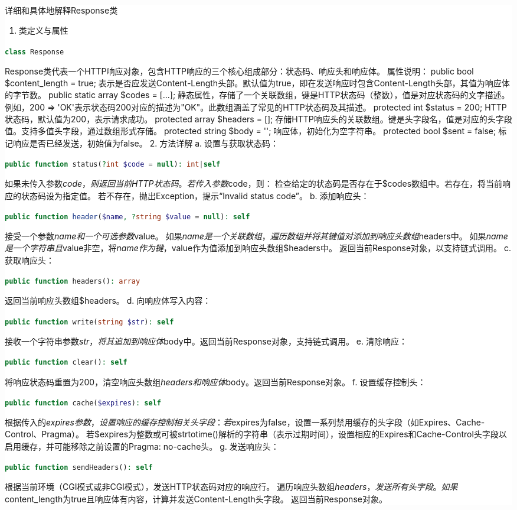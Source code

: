 详细和具体地解释Response类
1. 类定义与属性
```php
class Response
```
Response类代表一个HTTP响应对象，包含HTTP响应的三个核心组成部分：状态码、响应头和响应体。
属性说明：
public bool $content_length = true;
表示是否应发送Content-Length头部。默认值为true，即在发送响应时包含Content-Length头部，其值为响应体的字节数。
public static array $codes = [...];
静态属性，存储了一个关联数组，键是HTTP状态码（整数），值是对应状态码的文字描述。例如，200 => 'OK'表示状态码200对应的描述为"OK"。此数组涵盖了常见的HTTP状态码及其描述。
protected int $status = 200;
HTTP状态码，默认值为200，表示请求成功。
protected array $headers = [];
存储HTTP响应头的关联数组。键是头字段名，值是对应的头字段值。支持多值头字段，通过数组形式存储。
protected string $body = '';
响应体，初始化为空字符串。
protected bool $sent = false;
标记响应是否已经发送，初始值为false。
2. 方法详解
   a. 设置与获取状态码：
```php
public function status(?int $code = null): int|self
```
如果未传入参数$code，则返回当前HTTP状态码。
若传入参数$code，则：
检查给定的状态码是否存在于$codes数组中。若存在，将当前响应的状态码设为指定值。
若不存在，抛出Exception，提示“Invalid status code”。
b. 添加响应头：
```php
public function header($name, ?string $value = null): self
```
接受一个参数$name和一个可选参数$value。
如果$name是一个关联数组，遍历数组并将其键值对添加到响应头数组$headers中。
如果$name是一个字符串且$value非空，将$name作为键，$value作为值添加到响应头数组$headers中。
返回当前Response对象，以支持链式调用。
c. 获取响应头：
```php
public function headers(): array
```
返回当前响应头数组$headers。
d. 向响应体写入内容：
```php
public function write(string $str): self
```
接收一个字符串参数$str，将其追加到响应体$body中。返回当前Response对象，支持链式调用。
e. 清除响应：
```php
public function clear(): self
```
将响应状态码重置为200，清空响应头数组$headers和响应体$body。返回当前Response对象。
f. 设置缓存控制头：
```php
public function cache($expires): self
```
根据传入的$expires参数，设置响应的缓存控制相关头字段：
若$expires为false，设置一系列禁用缓存的头字段（如Expires、Cache-Control、Pragma）。
若$expires为整数或可被strtotime()解析的字符串（表示过期时间），设置相应的Expires和Cache-Control头字段以启用缓存，并可能移除之前设置的Pragma: no-cache头。
g. 发送响应头：
```php
public function sendHeaders(): self
```
根据当前环境（CGI模式或非CGI模式），发送HTTP状态码对应的响应行。
遍历响应头数组$headers，发送所有头字段。
如果$content_length为true且响应体有内容，计算并发送Content-Length头字段。
返回当前Response对象。